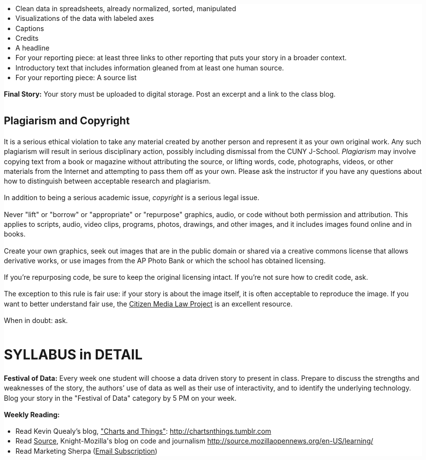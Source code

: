  + Clean data in spreadsheets, already normalized, sorted, manipulated  
 + Visualizations of the data with labeled axes  
 + Captions  
 + Credits  
 + A headline  
 + For your reporting piece: at least three links to other reporting that puts your story in a broader context.  
 + Introductory text that includes information gleaned from at least one human source.  
 + For your reporting piece: A source list


 **Final Story:** <a id="finalstory"></a>Your story must be uploaded to digital storage. Post an excerpt and a link to the class blog.  

 ## Plagiarism and Copyright

 It is a serious ethical violation to take any material created by another person and represent it as your own original work. Any such plagiarism will result in serious disciplinary action, possibly including dismissal from the CUNY J-School. *Plagiarism* may involve copying text from a book or magazine without attributing the source, or lifting words, code, photographs, videos, or other materials from the Internet and attempting to pass them off as your own. Please ask the instructor if you have any questions about how to distinguish between acceptable research and plagiarism.

 In addition to being a serious academic issue, *copyright* is a serious legal issue.

 Never "lift" or "borrow" or "appropriate" or "repurpose" graphics, audio, or code without both permission and attribution. This applies to scripts, audio, video clips, programs, photos, drawings, and other images, and it includes images found online and in books.

 Create your own graphics, seek out images that are in the public domain or shared via a creative commons license that allows derivative works, or use images from the AP Photo Bank or which the school has obtained licensing.

 If you’re repurposing code, be sure to keep the original licensing intact. If you’re not sure how to credit code, ask.

 The exception to this rule is fair use: if your story is about the image itself, it is often acceptable to reproduce the image. If you want to better understand fair use, the [Citizen Media Law Project](http://www.citmedialaw.org/legal-guide) is an excellent resource. </a>

 When in doubt: ask.   

 # SYLLABUS in DETAIL <a id="detail"></a>

 **Festival of Data:** Every week one student will choose a data driven story to present in class. Prepare to discuss the strengths and weaknesses of the story, the authors’ use of data as well as their use of interactivity, and to identify the underlying technology. Blog your story in the "Festival of Data" category by 5 PM on your week.

 **Weekly Reading:**  

 + Read Kevin Quealy’s blog, ["Charts and Things"](http://chartsnthings.tumblr.com): <http://chartsnthings.tumblr.com>
 + Read [Source](http://source.mozillaopennews.org/en-US/learning/), Knight-Mozilla's blog on code and journalism <http://source.mozillaopennews.org/en-US/learning/>  
 + Read Marketing Sherpa ([Email Subscription](http://www.marketingsherpa.com/newsletters.html))
